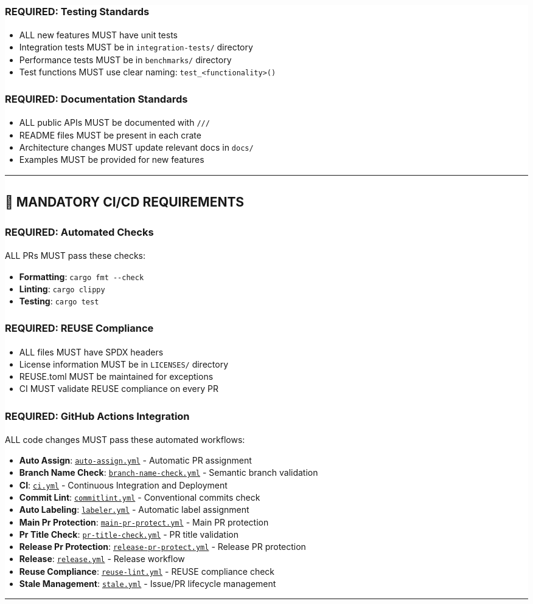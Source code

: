 ### **REQUIRED**: Testing Standards

- ALL new features MUST have unit tests
- Integration tests MUST be in `integration-tests/` directory
- Performance tests MUST be in `benchmarks/` directory
- Test functions MUST use clear naming: `test_<functionality>()`

### **REQUIRED**: Documentation Standards

- ALL public APIs MUST be documented with `///`
- README files MUST be present in each crate
- Architecture changes MUST update relevant docs in `docs/`
- Examples MUST be provided for new features

---

## 🚨 MANDATORY CI/CD REQUIREMENTS

### **REQUIRED**: Automated Checks

ALL PRs MUST pass these checks:

- **Formatting**: `cargo fmt --check`
- **Linting**: `cargo clippy`
- **Testing**: `cargo test`

### **REQUIRED**: REUSE Compliance

- ALL files MUST have SPDX headers
- License information MUST be in `LICENSES/` directory
- REUSE.toml MUST be maintained for exceptions
- CI MUST validate REUSE compliance on every PR

### **REQUIRED**: GitHub Actions Integration

ALL code changes MUST pass these automated workflows:

- **Auto Assign**: [`auto-assign.yml`](https://github.com/hTuneSys/hexaFn/blob/develop/.github/workflows/auto-assign.yml) - Automatic PR assignment
- **Branch Name Check**: [`branch-name-check.yml`](https://github.com/hTuneSys/hexaFn/blob/develop/.github/workflows/branch-name-check.yml) - Semantic branch validation
- **CI**: [`ci.yml`](https://github.com/hTuneSys/hexaFn/blob/develop/.github/workflows/ci.yml) - Continuous Integration and Deployment
- **Commit Lint**: [`commitlint.yml`](https://github.com/hTuneSys/hexaFn/blob/develop/.github/workflows/commitlint.yml) - Conventional commits check
- **Auto Labeling**: [`labeler.yml`](https://github.com/hTuneSys/hexaFn/blob/develop/.github/workflows/labeler.yml) - Automatic label assignment
- **Main Pr Protection**: [`main-pr-protect.yml`](https://github.com/hTuneSys/hexaFn/blob/develop/.github/workflows/main-pr-protect.yml) - Main PR protection
- **Pr Title Check**: [`pr-title-check.yml`](https://github.com/hTuneSys/hexaFn/blob/develop/.github/workflows/pr-title-check.yml) - PR title validation
- **Release Pr Protection**: [`release-pr-protect.yml`](https://github.com/hTuneSys/hexaFn/blob/develop/.github/workflows/release-pr-protect.yml) - Release PR protection
- **Release**: [`release.yml`](https://github.com/hTuneSys/hexaFn/blob/develop/.github/workflows/release.yml) - Release workflow
- **Reuse Compliance**: [`reuse-lint.yml`](https://github.com/hTuneSys/hexaFn/blob/develop/.github/workflows/reuse-lint.yml) - REUSE compliance check
- **Stale Management**: [`stale.yml`](https://github.com/hTuneSys/hexaFn/blob/develop/.github/workflows/stale.yml) - Issue/PR lifecycle management

---